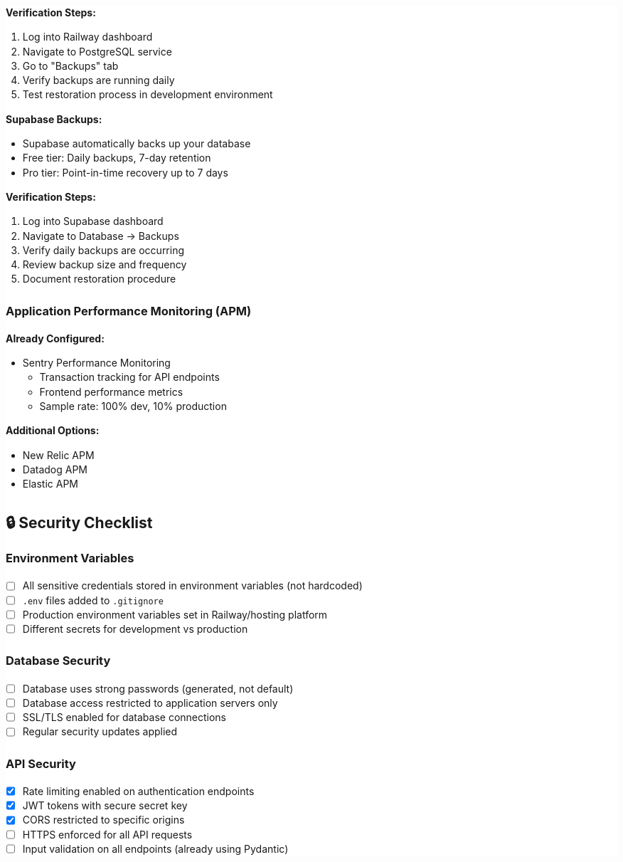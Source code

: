 **Verification Steps:**
1. Log into Railway dashboard
2. Navigate to PostgreSQL service
3. Go to "Backups" tab
4. Verify backups are running daily
5. Test restoration process in development environment

**Supabase Backups:**
- Supabase automatically backs up your database
- Free tier: Daily backups, 7-day retention
- Pro tier: Point-in-time recovery up to 7 days

**Verification Steps:**
1. Log into Supabase dashboard
2. Navigate to Database → Backups
3. Verify daily backups are occurring
4. Review backup size and frequency
5. Document restoration procedure

### Application Performance Monitoring (APM)

**Already Configured:**
- Sentry Performance Monitoring
  - Transaction tracking for API endpoints
  - Frontend performance metrics
  - Sample rate: 100% dev, 10% production

**Additional Options:**
- New Relic APM
- Datadog APM
- Elastic APM

## 🔒 Security Checklist

### Environment Variables
- [ ] All sensitive credentials stored in environment variables (not hardcoded)
- [ ] `.env` files added to `.gitignore`
- [ ] Production environment variables set in Railway/hosting platform
- [ ] Different secrets for development vs production

### Database Security
- [ ] Database uses strong passwords (generated, not default)
- [ ] Database access restricted to application servers only
- [ ] SSL/TLS enabled for database connections
- [ ] Regular security updates applied

### API Security
- [x] Rate limiting enabled on authentication endpoints
- [x] JWT tokens with secure secret key
- [x] CORS restricted to specific origins
- [ ] HTTPS enforced for all API requests
- [ ] Input validation on all endpoints (already using Pydantic)
